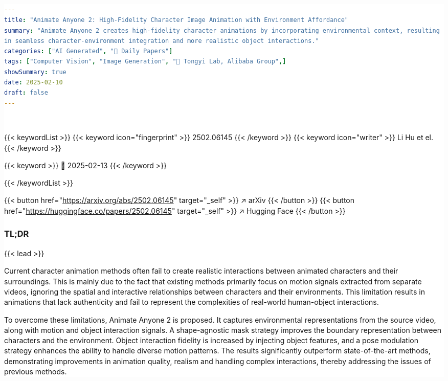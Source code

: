 ```yaml
---
title: "Animate Anyone 2: High-Fidelity Character Image Animation with Environment Affordance"
summary: "Animate Anyone 2 creates high-fidelity character animations by incorporating environmental context, resulting in seamless character-environment integration and more realistic object interactions."
categories: ["AI Generated", "🤗 Daily Papers"]
tags: ["Computer Vision", "Image Generation", "🏢 Tongyi Lab, Alibaba Group",]
showSummary: true
date: 2025-02-10
draft: false
---
```


<br>

{{< keywordList >}}
{{< keyword icon="fingerprint" >}} 2502.06145 {{< /keyword >}}
{{< keyword icon="writer" >}} Li Hu et el. {{< /keyword >}}
 
{{< keyword >}} 🤗 2025-02-13 {{< /keyword >}}
 
{{< /keywordList >}}

{{< button href="https://arxiv.org/abs/2502.06145" target="_self" >}}
↗ arXiv
{{< /button >}}
{{< button href="https://huggingface.co/papers/2502.06145" target="_self" >}}
↗ Hugging Face
{{< /button >}}



<audio controls>
    <source src="https://ai-paper-reviewer.com/2502.06145/podcast.wav" type="audio/wav">
    Your browser does not support the audio element.
</audio>


### TL;DR


{{< lead >}}

Current character animation methods often fail to create realistic interactions between animated characters and their surroundings. This is mainly due to the fact that existing methods primarily focus on motion signals extracted from separate videos, ignoring the spatial and interactive relationships between characters and their environments. This limitation results in animations that lack authenticity and fail to represent the complexities of real-world human-object interactions. 



To overcome these limitations, Animate Anyone 2 is proposed.  It captures environmental representations from the source video, along with motion and object interaction signals.  A shape-agnostic mask strategy improves the boundary representation between characters and the environment. Object interaction fidelity is increased by injecting object features, and a pose modulation strategy enhances the ability to handle diverse motion patterns. The results significantly outperform state-of-the-art methods, demonstrating improvements in animation quality, realism and handling complex interactions, thereby addressing the issues of previous methods.
